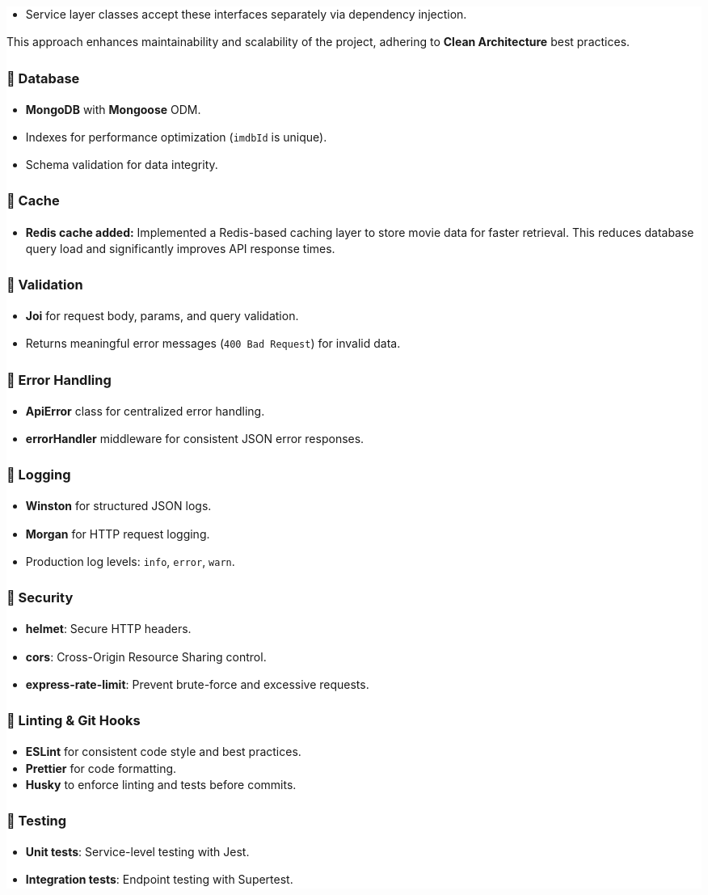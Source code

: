 - Service layer classes accept these interfaces separately via dependency injection.

This approach enhances maintainability and scalability of the project, adhering to **Clean Architecture** best practices.

### 🔹 Database

- **MongoDB** with **Mongoose** ODM.

- Indexes for performance optimization (`imdbId` is unique).

- Schema validation for data integrity.

### 🔹 Cache

- **Redis cache added:** Implemented a Redis-based caching layer to store movie data for faster retrieval. This reduces database query load and significantly improves API response times.

### 🔹 Validation

- **Joi** for request body, params, and query validation.

- Returns meaningful error messages (`400 Bad Request`) for invalid data.

### 🔹 Error Handling

- **ApiError** class for centralized error handling.

- **errorHandler** middleware for consistent JSON error responses.

### 🔹 Logging

- **Winston** for structured JSON logs.

- **Morgan** for HTTP request logging.

- Production log levels: `info`, `error`, `warn`.

### 🔹 Security

- **helmet**: Secure HTTP headers.

- **cors**: Cross-Origin Resource Sharing control.

- **express-rate-limit**: Prevent brute-force and excessive requests.

### 🔹 Linting & Git Hooks

- **ESLint** for consistent code style and best practices.
- **Prettier** for code formatting.
- **Husky** to enforce linting and tests before commits.

### 🔹 Testing

- **Unit tests**: Service-level testing with Jest.

- **Integration tests**: Endpoint testing with Supertest.
